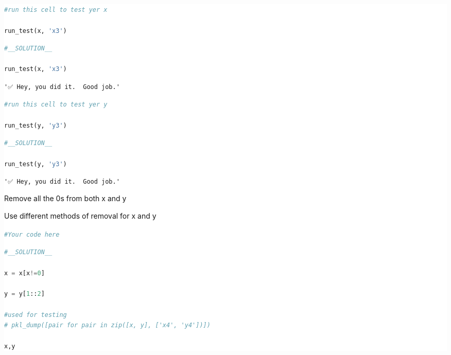 


```python
#run this cell to test yer x

run_test(x, 'x3')
```


```python
#__SOLUTION__

run_test(x, 'x3')
```




    '✅ Hey, you did it.  Good job.'




```python
#run this cell to test yer y

run_test(y, 'y3')
```


```python
#__SOLUTION__

run_test(y, 'y3')
```




    '✅ Hey, you did it.  Good job.'



Remove all the 0s from both x and y

Use different methods of removal for x and y


```python
#Your code here
```


```python
#__SOLUTION__

x = x[x!=0]

y = y[1::2]

#used for testing
# pkl_dump([pair for pair in zip([x, y], ['x4', 'y4'])])

x,y
```
